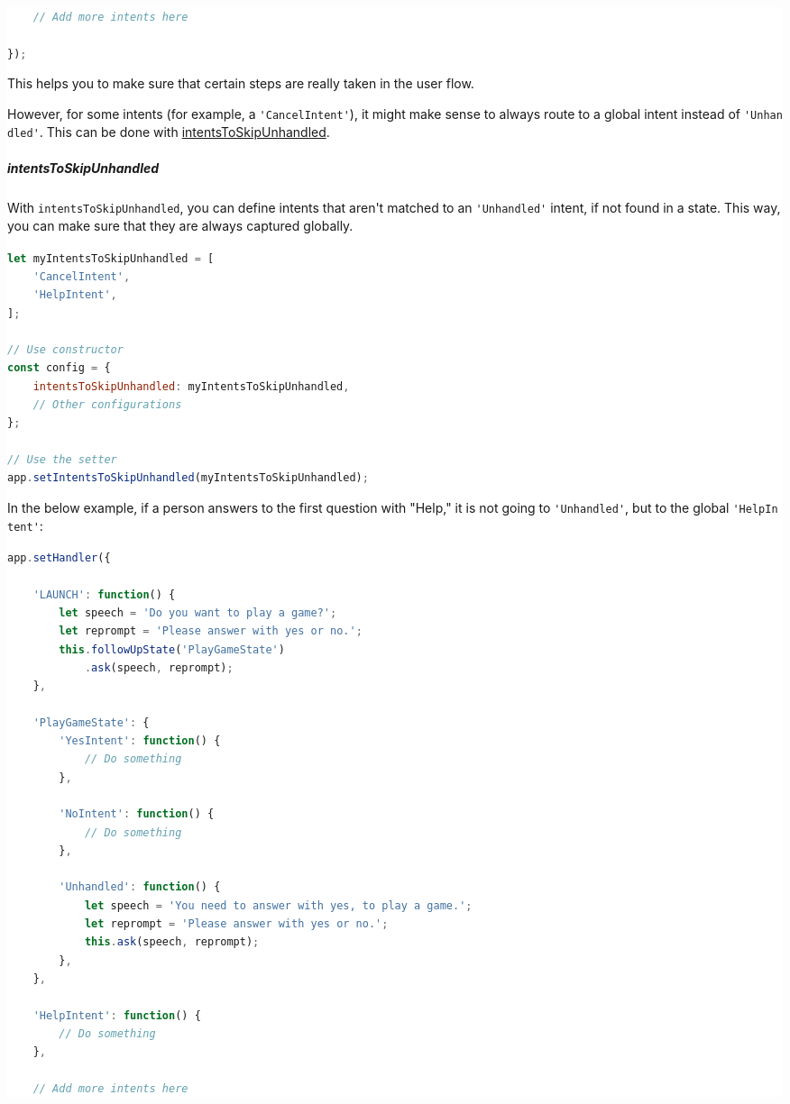```javascript
    // Add more intents here

});
```

This helps you to make sure that certain steps are really taken in the user flow.

However, for some intents (for example, a `'CancelIntent'`), it might make sense to always route to a global intent instead of `'Unhandled'`. This can be done with [intentsToSkipUnhandled](#intentsToSkipUnhandled).


##### intentsToSkipUnhandled

With `intentsToSkipUnhandled`, you can define intents that aren't matched to an `'Unhandled'` intent, if not found in a state. This way, you can make sure that they are always captured globally.

```javascript
let myIntentsToSkipUnhandled = [
    'CancelIntent',
    'HelpIntent',
];

// Use constructor
const config = {
    intentsToSkipUnhandled: myIntentsToSkipUnhandled,
    // Other configurations
};

// Use the setter
app.setIntentsToSkipUnhandled(myIntentsToSkipUnhandled);
```

In the below example, if a person answers to the first question with "Help," it is not going to `'Unhandled'`, but to the global `'HelpIntent'`:

```javascript
app.setHandler({

    'LAUNCH': function() {
        let speech = 'Do you want to play a game?';
        let reprompt = 'Please answer with yes or no.';
        this.followUpState('PlayGameState')
            .ask(speech, reprompt);
    },

    'PlayGameState': {
        'YesIntent': function() {
            // Do something
        },

        'NoIntent': function() {
            // Do something
        },

        'Unhandled': function() {
            let speech = 'You need to answer with yes, to play a game.';
            let reprompt = 'Please answer with yes or no.';
            this.ask(speech, reprompt);
        },
    },

    'HelpIntent': function() {
        // Do something
    },

    // Add more intents here
```